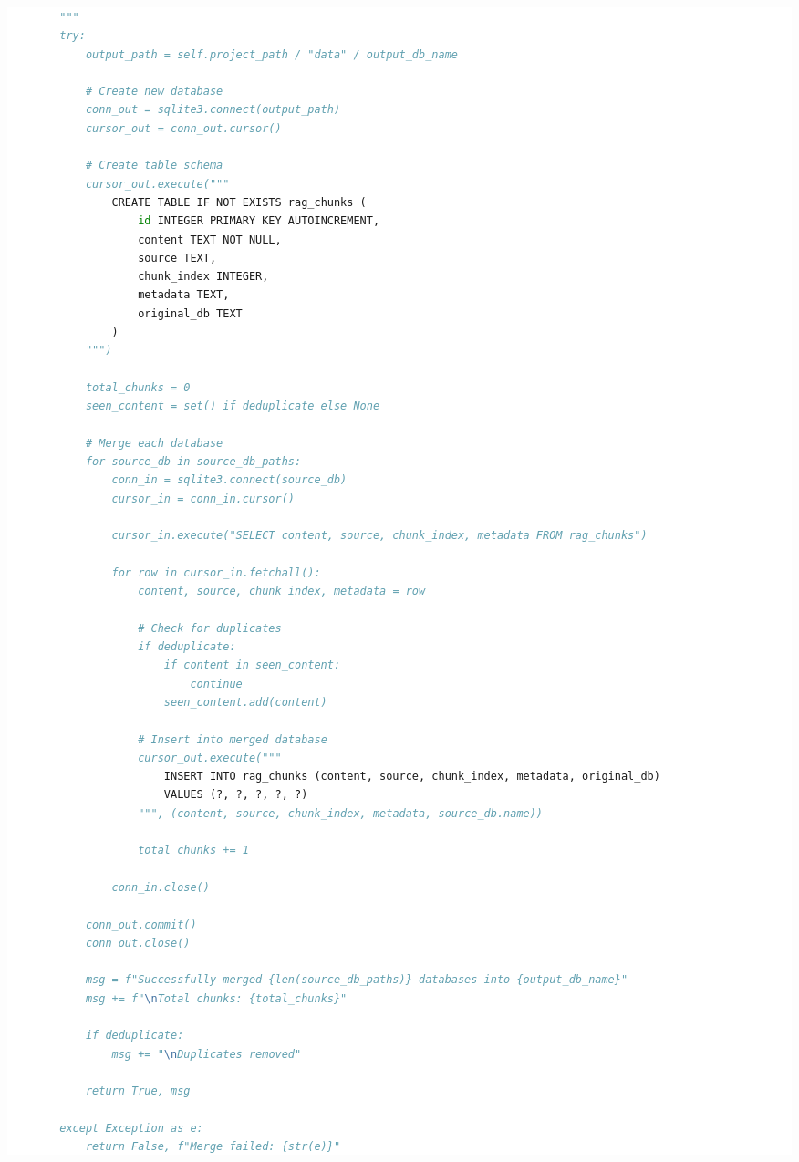 ```python
        """
        try:
            output_path = self.project_path / "data" / output_db_name

            # Create new database
            conn_out = sqlite3.connect(output_path)
            cursor_out = conn_out.cursor()

            # Create table schema
            cursor_out.execute("""
                CREATE TABLE IF NOT EXISTS rag_chunks (
                    id INTEGER PRIMARY KEY AUTOINCREMENT,
                    content TEXT NOT NULL,
                    source TEXT,
                    chunk_index INTEGER,
                    metadata TEXT,
                    original_db TEXT
                )
            """)

            total_chunks = 0
            seen_content = set() if deduplicate else None

            # Merge each database
            for source_db in source_db_paths:
                conn_in = sqlite3.connect(source_db)
                cursor_in = conn_in.cursor()

                cursor_in.execute("SELECT content, source, chunk_index, metadata FROM rag_chunks")

                for row in cursor_in.fetchall():
                    content, source, chunk_index, metadata = row

                    # Check for duplicates
                    if deduplicate:
                        if content in seen_content:
                            continue
                        seen_content.add(content)

                    # Insert into merged database
                    cursor_out.execute("""
                        INSERT INTO rag_chunks (content, source, chunk_index, metadata, original_db)
                        VALUES (?, ?, ?, ?, ?)
                    """, (content, source, chunk_index, metadata, source_db.name))

                    total_chunks += 1

                conn_in.close()

            conn_out.commit()
            conn_out.close()

            msg = f"Successfully merged {len(source_db_paths)} databases into {output_db_name}"
            msg += f"\nTotal chunks: {total_chunks}"

            if deduplicate:
                msg += "\nDuplicates removed"

            return True, msg

        except Exception as e:
            return False, f"Merge failed: {str(e)}"
```